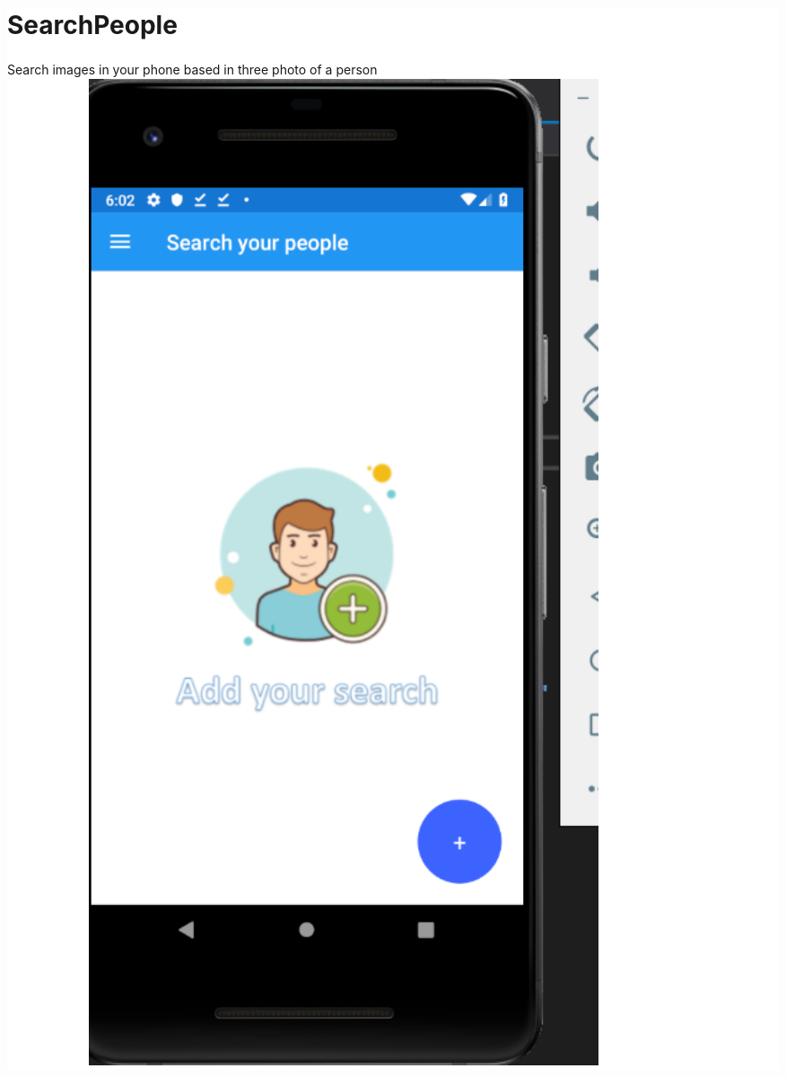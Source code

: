 # SearchPeople
Search images in your phone based in three photo of a person
<img src="https://github.com/EmySaulIntec/SearchPeople/blob/master/SearchPeople/Images/1.PNG" width="750">